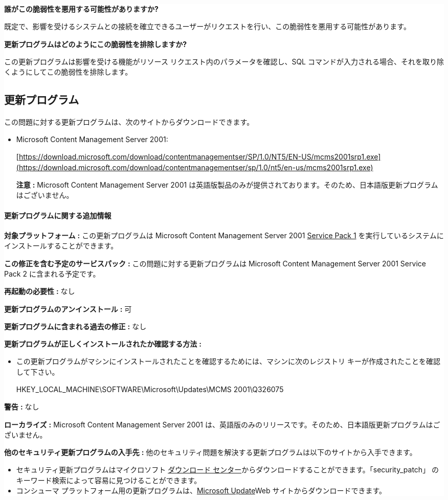 **誰がこの脆弱性を悪用する可能性がありますか?**

既定で、影響を受けるシステムとの接続を確立できるユーザーがリクエストを行い、この脆弱性を悪用する可能性があります。

**更新プログラムはどのようにこの脆弱性を排除しますか?**

この更新プログラムは影響を受ける機能がリソース リクエスト内のパラメータを確認し、SQL コマンドが入力される場合、それを取り除くようにしてこの脆弱性を排除します。

更新プログラム
--------------

<span></span>
この問題に対する更新プログラムは、次のサイトからダウンロードできます。

-   Microsoft Content Management Server 2001:

    [https://download.microsoft.com/download/contentmanagementser/SP/1.0/NT5/EN-US/mcms2001srp1.exe](https://download.microsoft.com/download/contentmanagementser/sp/1.0/nt5/en-us/mcms2001srp1.exe)

    **注意** **:**
    Microsoft Content Management Server 2001 は英語版製品のみが提供されております。そのため、日本語版更新プログラムはございません。

#### 更新プログラムに関する追加情報

**対象プラットフォーム** **:**
この更新プログラムは Microsoft Content Management Server 2001 [Service Pack 1](https://download.microsoft.com/download/contentmanagementser/sp1/1.0/nt5/en-us/cms2001sp1.exe) を実行しているシステムにインストールすることができます。

**この修正を含む予定のサービスパック** **:**
この問題に対する更新プログラムは Microsoft Content Management Server 2001 Service Pack 2 に含まれる予定です。

**再起動の必要性** **:**
なし

**更新プログラムのアンインストール** **:**
可

**更新プログラムに含まれる過去の修正** **:**
なし

**更新プログラムが正しくインストールされたか確認する方法** **:**

-   この更新プログラムがマシンにインストールされたことを確認するためには、マシンに次のレジストリ キーが作成されたことを確認して下さい。

    HKEY\_LOCAL\_MACHINE\\SOFTWARE\\Microsoft\\Updates\\MCMS 2001\\Q326075

**警告** **:**
なし

**ローカライズ** **:**
Microsoft Content Management Server 2001 は、英語版のみのリリースです。そのため、日本語版更新プログラムはございません。

**他のセキュリティ更新プログラムの入手先** **:**
他のセキュリティ問題を解決する更新プログラムは以下のサイトから入手できます。

-   セキュリティ更新プログラムはマイクロソフト [ダウンロード センター](https://www.microsoft.com/downloads/results.aspx?displaylang=ja&freetext=security_patch)からダウンロードすることができます。「security\_patch」 のキーワード検索によって容易に見つけることができます。
-   コンシューマ プラットフォーム用の更新プログラムは、[Microsoft Update](https://update.microsoft.com/microsoftupdate/)Web サイトからダウンロードできます。
